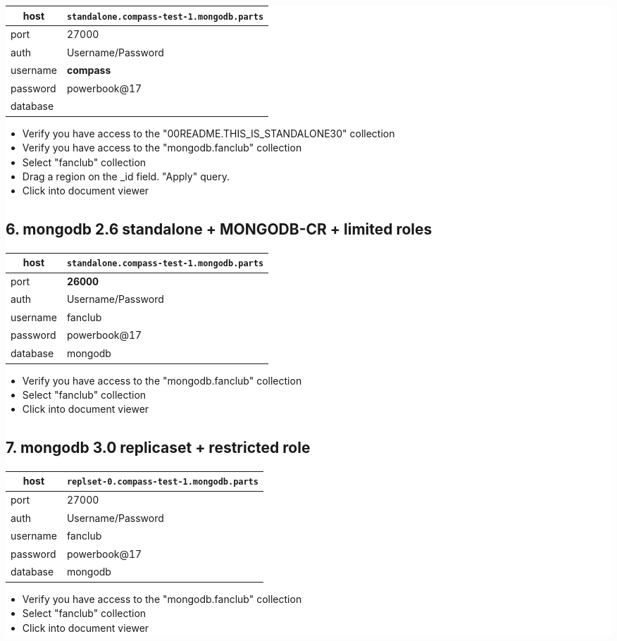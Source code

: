 |   host   | `standalone.compass-test-1.mongodb.parts` |
| -------- | ----------------------------------------- |
| port     | 27000                                     |
| auth     | Username/Password                         |
| username | **compass**                               |
| password | powerbook@17                              |
| database |                                           |

- Verify you have access to the "00README.THIS_IS_STANDALONE30" collection
- Verify you have access to the "mongodb.fanclub" collection
- Select "fanclub" collection
- Drag a region on the _id field. "Apply" query.
- Click into document viewer

## 6. mongodb 2.6 standalone + MONGODB-CR + limited roles

|   host   | `standalone.compass-test-1.mongodb.parts` |
| -------- | ----------------------------------------- |
| port     | **26000**                                 |
| auth     | Username/Password                         |
| username | fanclub                                   |
| password | powerbook@17                              |
| database | mongodb                                   |

- Verify you have access to the "mongodb.fanclub" collection
- Select "fanclub" collection
- Click into document viewer

## 7. mongodb 3.0 replicaset + restricted role

|   host   | `replset-0.compass-test-1.mongodb.parts` |
| -------- | ---------------------------------------- |
| port     | 27000                                    |
| auth     | Username/Password                        |
| username | fanclub                                  |
| password | powerbook@17                             |
| database | mongodb                                  |

- Verify you have access to the "mongodb.fanclub" collection
- Select "fanclub" collection
- Click into document viewer
